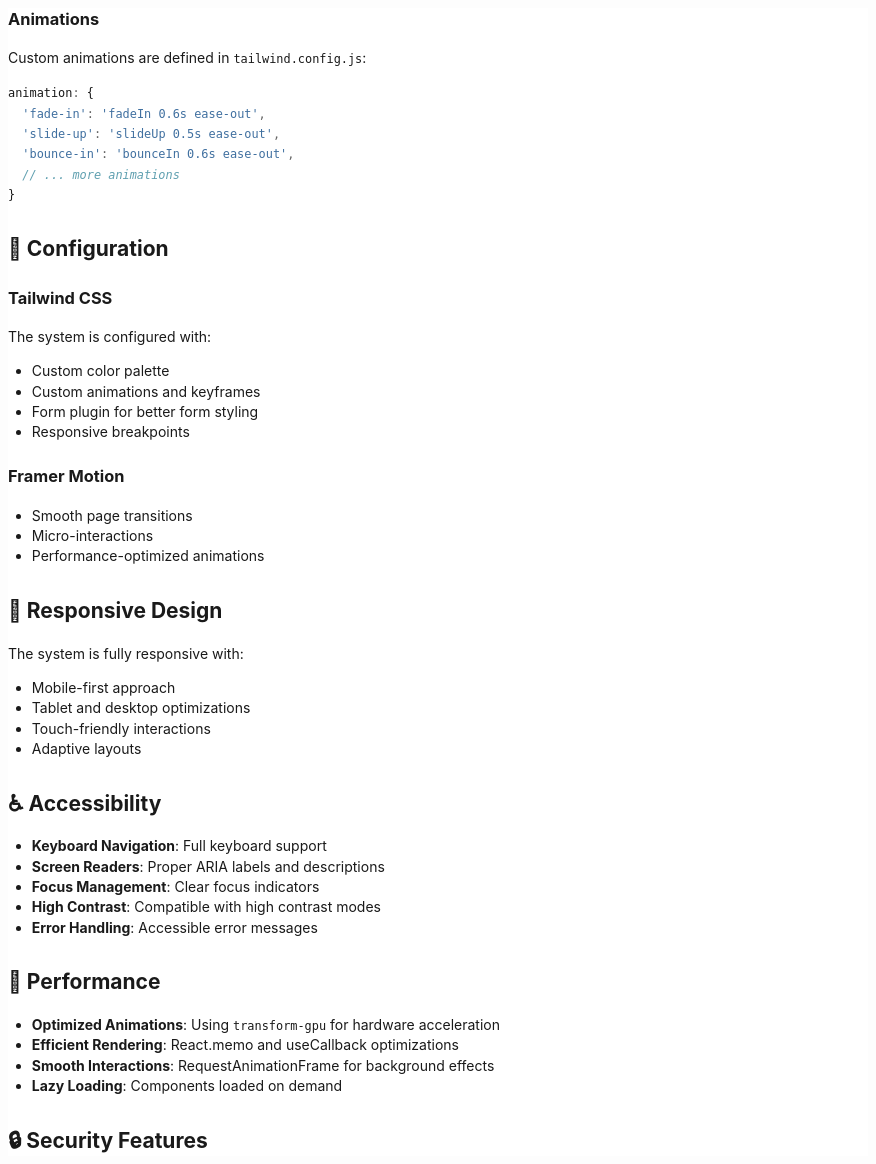 ### Animations
Custom animations are defined in `tailwind.config.js`:

```javascript
animation: {
  'fade-in': 'fadeIn 0.6s ease-out',
  'slide-up': 'slideUp 0.5s ease-out',
  'bounce-in': 'bounceIn 0.6s ease-out',
  // ... more animations
}
```

## 🔧 Configuration

### Tailwind CSS
The system is configured with:
- Custom color palette
- Custom animations and keyframes
- Form plugin for better form styling
- Responsive breakpoints

### Framer Motion
- Smooth page transitions
- Micro-interactions
- Performance-optimized animations

## 📱 Responsive Design

The system is fully responsive with:
- Mobile-first approach
- Tablet and desktop optimizations
- Touch-friendly interactions
- Adaptive layouts

## ♿ Accessibility

- **Keyboard Navigation**: Full keyboard support
- **Screen Readers**: Proper ARIA labels and descriptions
- **Focus Management**: Clear focus indicators
- **High Contrast**: Compatible with high contrast modes
- **Error Handling**: Accessible error messages

## 🚀 Performance

- **Optimized Animations**: Using `transform-gpu` for hardware acceleration
- **Efficient Rendering**: React.memo and useCallback optimizations
- **Smooth Interactions**: RequestAnimationFrame for background effects
- **Lazy Loading**: Components loaded on demand

## 🔒 Security Features

